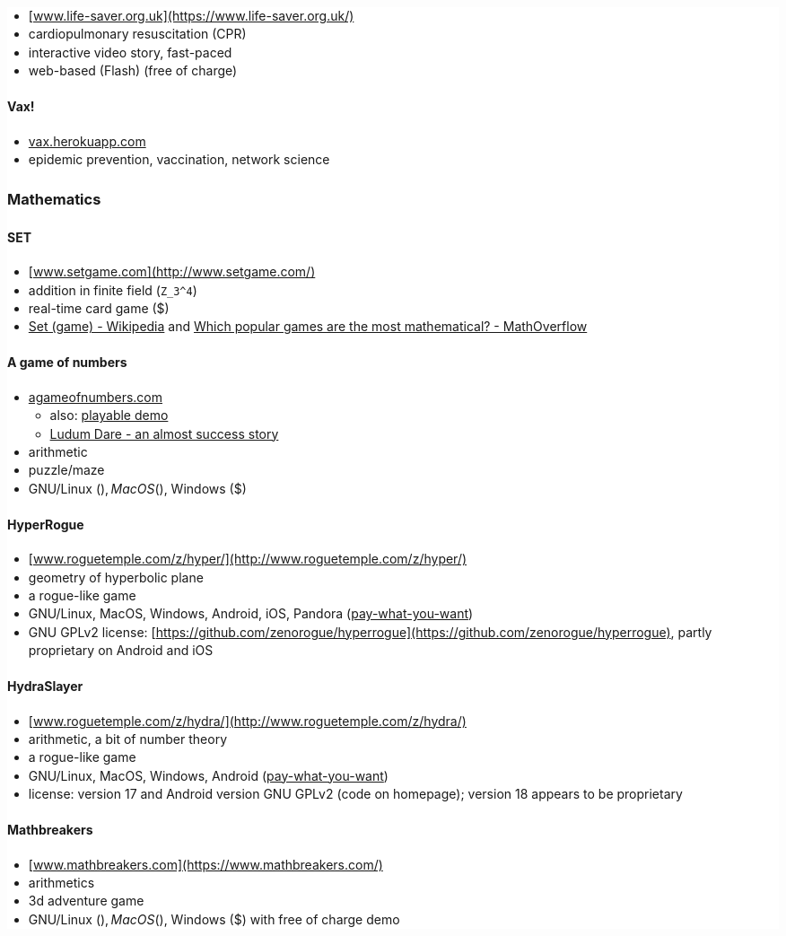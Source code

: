 * [www.life-saver.org.uk](https://www.life-saver.org.uk/)
* cardiopulmonary resuscitation (CPR)
* interactive video story, fast-paced
* web-based (Flash) (free of charge)

#### Vax!

* [vax.herokuapp.com](http://vax.herokuapp.com/)
* epidemic prevention, vaccination, network science

### Mathematics

#### SET

* [www.setgame.com](http://www.setgame.com/)
* addition in finite field (`Z_3^4`)
* real-time card game ($)
* [Set (game) - Wikipedia](https://en.wikipedia.org/wiki/Set_%28game%29) and [Which popular games are the most mathematical? - MathOverflow](https://mathoverflow.net/a/13645)

#### A game of numbers

* [agameofnumbers.com](http://agameofnumbers.com/)
  * also: [playable demo](http://joedev.net/JSIL/Numbers/)
  * [Ludum Dare - an almost success story](http://www.ludumdare.com/compo/2013/08/02/an-almost-success-story/)
* arithmetic
* puzzle/maze
* GNU/Linux ($), MacOS ($), Windows ($)

#### HyperRogue

* [www.roguetemple.com/z/hyper/](http://www.roguetemple.com/z/hyper/)
* geometry of hyperbolic plane
* a rogue-like game
* GNU/Linux, MacOS, Windows, Android, iOS, Pandora ([pay-what-you-want](https://zenorogue.itch.io/hyperrogue))
* GNU GPLv2 license: [https://github.com/zenorogue/hyperrogue](https://github.com/zenorogue/hyperrogue), partly proprietary on Android and iOS

#### HydraSlayer

* [www.roguetemple.com/z/hydra/](http://www.roguetemple.com/z/hydra/)
* arithmetic, a bit of number theory
* a rogue-like game
* GNU/Linux, MacOS, Windows, Android ([pay-what-you-want](https://zenorogue.itch.io/hydra-slayer))
* license: version 17 and Android version GNU GPLv2 (code on homepage); version 18 appears to be proprietary

#### Mathbreakers

* [www.mathbreakers.com](https://www.mathbreakers.com/)
* arithmetics
* 3d adventure game
* GNU/Linux ($), MacOS ($), Windows ($) with free of charge demo
